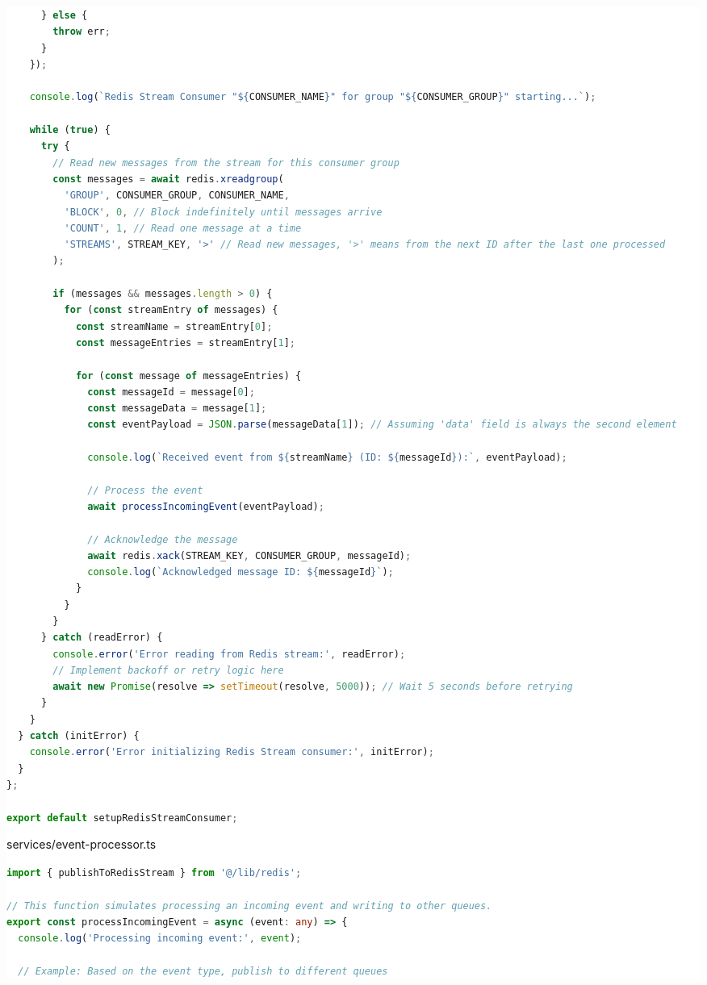 ```typescript
      } else {
        throw err;
      }
    });

    console.log(`Redis Stream Consumer "${CONSUMER_NAME}" for group "${CONSUMER_GROUP}" starting...`);

    while (true) {
      try {
        // Read new messages from the stream for this consumer group
        const messages = await redis.xreadgroup(
          'GROUP', CONSUMER_GROUP, CONSUMER_NAME,
          'BLOCK', 0, // Block indefinitely until messages arrive
          'COUNT', 1, // Read one message at a time
          'STREAMS', STREAM_KEY, '>' // Read new messages, '>' means from the next ID after the last one processed
        );

        if (messages && messages.length > 0) {
          for (const streamEntry of messages) {
            const streamName = streamEntry[0];
            const messageEntries = streamEntry[1];

            for (const message of messageEntries) {
              const messageId = message[0];
              const messageData = message[1];
              const eventPayload = JSON.parse(messageData[1]); // Assuming 'data' field is always the second element

              console.log(`Received event from ${streamName} (ID: ${messageId}):`, eventPayload);

              // Process the event
              await processIncomingEvent(eventPayload);

              // Acknowledge the message
              await redis.xack(STREAM_KEY, CONSUMER_GROUP, messageId);
              console.log(`Acknowledged message ID: ${messageId}`);
            }
          }
        }
      } catch (readError) {
        console.error('Error reading from Redis stream:', readError);
        // Implement backoff or retry logic here
        await new Promise(resolve => setTimeout(resolve, 5000)); // Wait 5 seconds before retrying
      }
    }
  } catch (initError) {
    console.error('Error initializing Redis Stream consumer:', initError);
  }
};

export default setupRedisStreamConsumer;  
```  
services/event-processor.ts
```typescript
import { publishToRedisStream } from '@/lib/redis';

// This function simulates processing an incoming event and writing to other queues.
export const processIncomingEvent = async (event: any) => {
  console.log('Processing incoming event:', event);

  // Example: Based on the event type, publish to different queues
```